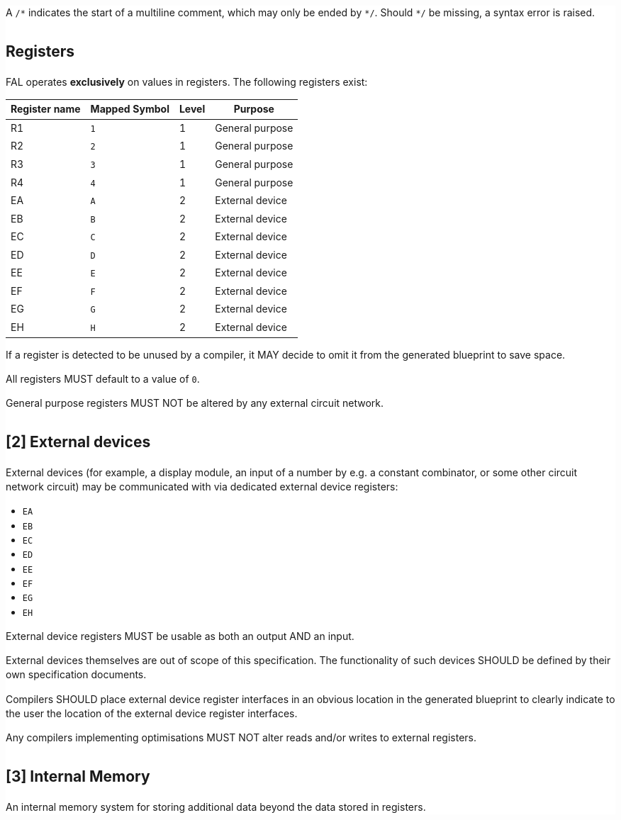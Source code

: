 A `/*` indicates the start of a multiline comment, which may only be ended by `*/`. Should `*/` be missing, a syntax error is raised.

## Registers
FAL operates **exclusively** on values in registers. The following registers exist:

Register name	| Mapped Symbol	| Level	| Purpose
----------------|---------------|-------|----------------
R1				| `1`			| 1 | General purpose
R2				| `2`			| 1 | General purpose
R3				| `3`			| 1 | General purpose
R4				| `4`			| 1 | General purpose
EA				| `A`			| 2 | External device
EB				| `B`			| 2 | External device
EC				| `C`			| 2 | External device
ED				| `D`			| 2 | External device
EE				| `E`			| 2 | External device
EF				| `F`			| 2 | External device
EG				| `G`			| 2 | External device
EH				| `H`			| 2 | External device

If a register is detected to be unused by a compiler, it MAY decide to omit it from the generated blueprint to save space.

All registers MUST default to a value of `0`.

General purpose registers MUST NOT be altered by any external circuit network.

## [2] External devices
External devices (for example, a display module, an input of a number by e.g. a constant combinator, or some other circuit network circuit) may be communicated with via dedicated external device registers:

 - `EA`
 - `EB`
 - `EC`
 - `ED`
 - `EE`
 - `EF`
 - `EG`
 - `EH`

External device registers MUST be usable as both an output AND an input.

External devices themselves are out of scope of this specification. The functionality of such devices SHOULD be defined by their own specification documents.

Compilers SHOULD place external device register interfaces in an obvious location in the generated blueprint to clearly indicate to the user the location of the external device register interfaces.

Any compilers implementing optimisations MUST NOT alter reads and/or writes to external registers.


## [3] Internal Memory
An internal memory system for storing additional data beyond the data stored in registers.
